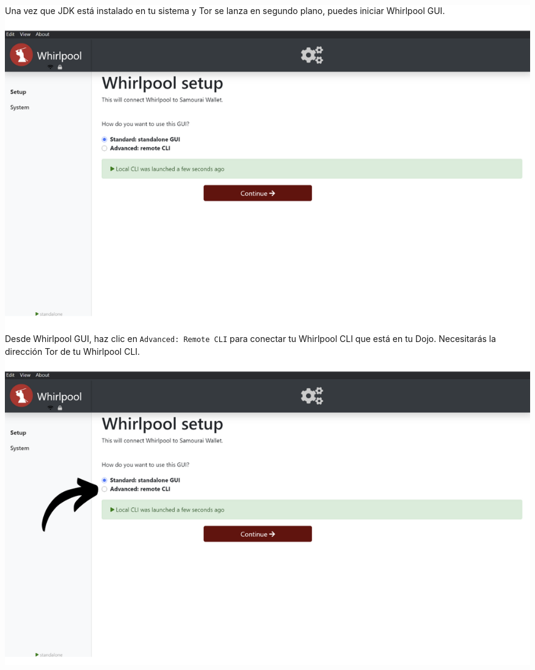 Una vez que JDK está instalado en tu sistema y Tor se lanza en segundo plano, puedes iniciar Whirlpool GUI.

![coinjoin](assets/es/32.webp)

Desde Whirlpool GUI, haz clic en `Advanced: Remote CLI` para conectar tu Whirlpool CLI que está en tu Dojo. Necesitarás la dirección Tor de tu Whirlpool CLI.

![coinjoin](assets/es/33.webp)
